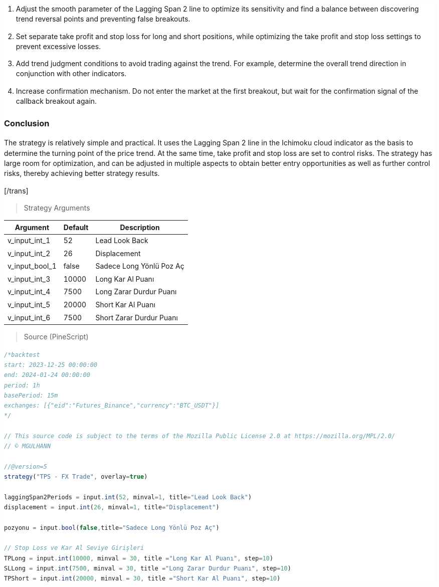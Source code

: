 1. Adjust the smooth parameter of the Lagging Span 2 line to optimize its sensitivity and find a balance between discovering trend reversal points and preventing false breakouts.  

2. Set separate take profit and stop loss for long and short positions, while optimizing the take profit and stop loss settings to prevent excessive losses.   

3. Add trend judgment conditions to avoid trading against the trend. For example, determine the overall trend direction in conjunction with other indicators.  

4. Increase confirmation mechanism. Do not enter the market at the first breakout, but wait for the confirmation signal of the callback breakout again.   

### Conclusion  

The strategy is relatively simple and practical. It uses the Lagging Span 2 line in the Ichimoku cloud indicator as the basis to determine the turning point of the price trend. At the same time, take profit and stop loss are set to control risks. The strategy has large room for optimization, and can be adjusted in multiple aspects to obtain better entry opportunities as well as further control risks, thereby achieving better strategy results.

[/trans]

> Strategy Arguments



|Argument|Default|Description|
|----|----|----|
|v_input_int_1|52|Lead Look Back|
|v_input_int_2|26|Displacement|
|v_input_bool_1|false|Sadece Long Yönlü Poz Aç|
|v_input_int_3|10000|Long Kar Al Puanı|
|v_input_int_4|7500|Long Zarar Durdur Puanı|
|v_input_int_5|20000|Short Kar Al Puanı|
|v_input_int_6|7500|Short Zarar Durdur Puanı|


> Source (PineScript)

``` javascript
/*backtest
start: 2023-12-25 00:00:00
end: 2024-01-24 00:00:00
period: 1h
basePeriod: 15m
exchanges: [{"eid":"Futures_Binance","currency":"BTC_USDT"}]
*/

// This source code is subject to the terms of the Mozilla Public License 2.0 at https://mozilla.org/MPL/2.0/
// © MGULHANN

//@version=5
strategy("TPS - FX Trade", overlay=true)

laggingSpan2Periods = input.int(52, minval=1, title="Lead Look Back")
displacement = input.int(26, minval=1, title="Displacement")

pozyonu = input.bool(false,title="Sadece Long Yönlü Poz Aç")

// Stop Loss ve Kar Al Seviye Girişleri
TPLong = input.int(10000, minval = 30, title ="Long Kar Al Puanı", step=10)
SLLong = input.int(7500, minval = 30, title ="Long Zarar Durdur Puanı", step=10)
TPShort = input.int(20000, minval = 30, title ="Short Kar Al Puanı", step=10)
```